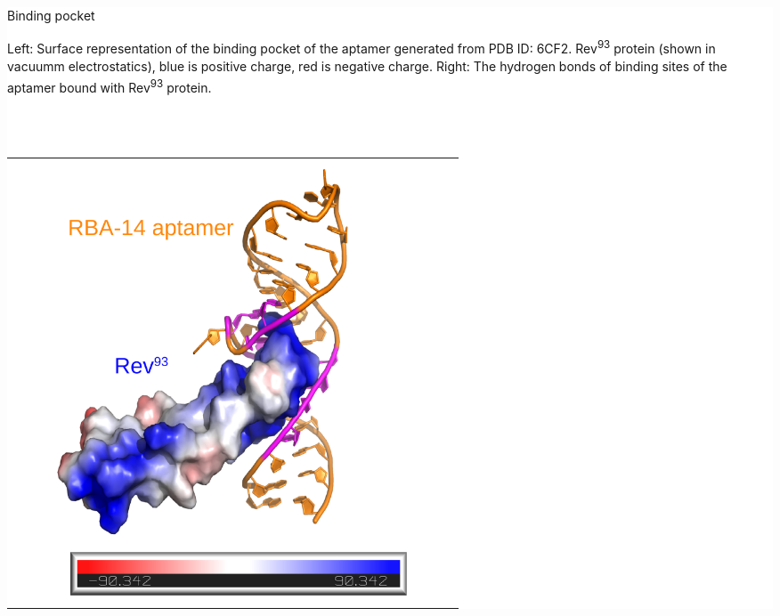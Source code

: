 </script>
</body>
</html>
</td>
</tr>
</table>

<p class="blowheader_box">Binding pocket</p>             
<p>Left: Surface representation of the binding pocket of the aptamer generated from PDB ID: 6CF2. Rev<sup>93</sup> protein (shown in vacuumm electrostatics), blue is positive charge, red is negative charge. Right: The hydrogen bonds of binding sites of the aptamer bound with Rev<sup>93</sup> protein.</p>
<br><br>
  <table class="table table-bordered" style="table-layout:fixed;width:1200px;margin-left:auto;margin-right:auto;"><tr>
  <td style="text-align:center;padding-bottom: 0px;padding-left: 0px;padding-top: 0px;padding-right: 0px">
  <img src="/images/Binding_pocket/RBA-14_aptamer_binding_pocket1.svg" alt="drawing" style="width:500px;margin-top: 0px;margin-bottom: 0px;" >
  </td>
  <td style="text-align:center;padding-bottom: 0px;padding-right: 0px;padding-top: 0px;padding-right: 0px">